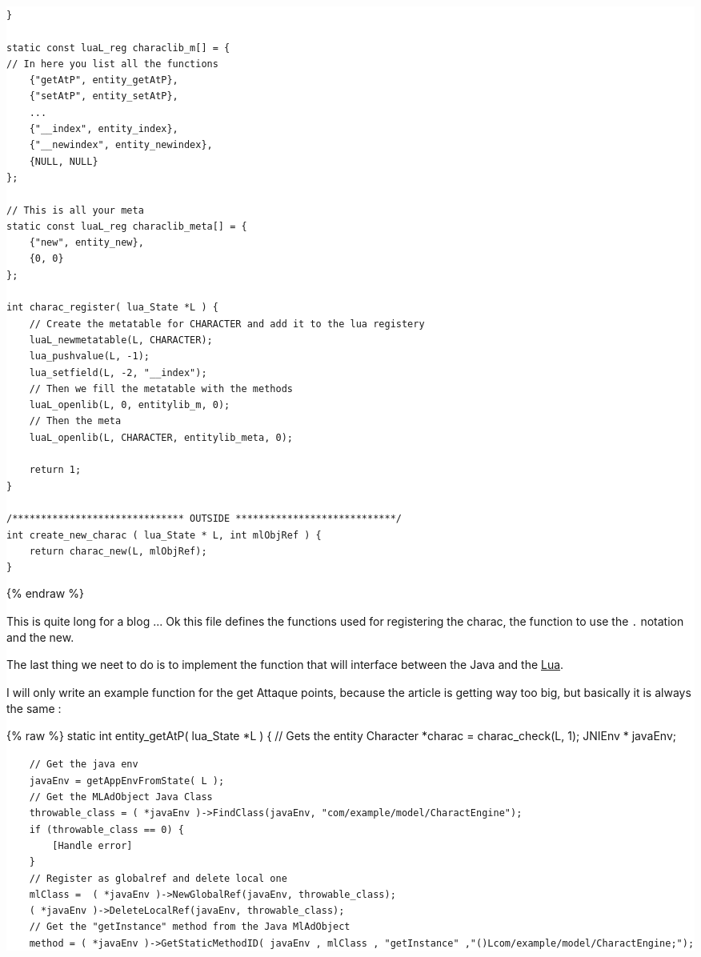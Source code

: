     }

    static const luaL_reg characlib_m[] = {
    // In here you list all the functions
        {"getAtP", entity_getAtP},
        {"setAtP", entity_setAtP},
        ...
        {"__index", entity_index},
        {"__newindex", entity_newindex},
        {NULL, NULL}
    };

    // This is all your meta
    static const luaL_reg characlib_meta[] = {
        {"new", entity_new},
        {0, 0}
    };

    int charac_register( lua_State *L ) {
        // Create the metatable for CHARACTER and add it to the lua registery
        luaL_newmetatable(L, CHARACTER);
        lua_pushvalue(L, -1);
        lua_setfield(L, -2, "__index");
        // Then we fill the metatable with the methods
        luaL_openlib(L, 0, entitylib_m, 0);
        // Then the meta
        luaL_openlib(L, CHARACTER, entitylib_meta, 0);

        return 1;
    }

    /****************************** OUTSIDE ****************************/
    int create_new_charac ( lua_State * L, int mlObjRef ) {
        return charac_new(L, mlObjRef);
    }

{% endraw %}

This is quite long for a blog ... Ok this file defines the functions
used for registering the charac, the function to use the `.` notation
and the new.

The last thing we neet to do is to implement the function that will
interface between the Java and the [Lua](http://www.lua.org/).

I will only write an example function for the get Attaque points,
because the article is getting way too big, but basically it is always
the same :

{% raw %}
    static int entity_getAtP( lua_State *L ) {
        // Gets the entity
        Character *charac = charac_check(L, 1);
        JNIEnv * javaEnv;

        // Get the java env
        javaEnv = getAppEnvFromState( L );
        // Get the MLAdObject Java Class
        throwable_class = ( *javaEnv )->FindClass(javaEnv, "com/example/model/CharactEngine");
        if (throwable_class == 0) {
            [Handle error]
        }
        // Register as globalref and delete local one
        mlClass =  ( *javaEnv )->NewGlobalRef(javaEnv, throwable_class);
        ( *javaEnv )->DeleteLocalRef(javaEnv, throwable_class);
        // Get the "getInstance" method from the Java MlAdObject
        method = ( *javaEnv )->GetStaticMethodID( javaEnv , mlClass , "getInstance" ,"()Lcom/example/model/CharactEngine;");